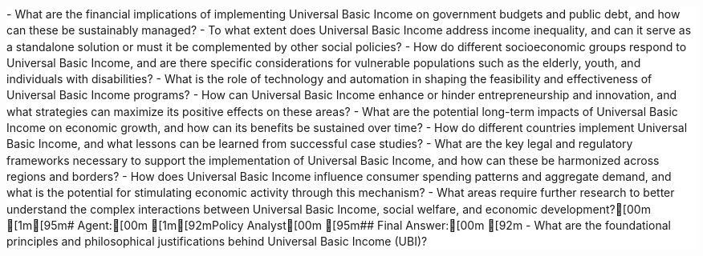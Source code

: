  -   W h a t   a r e   t h e   f i n a n c i a l   i m p l i c a t i o n s   o f   i m p l e m e n t i n g   U n i v e r s a l   B a s i c   I n c o m e   o n   g o v e r n m e n t   b u d g e t s   a n d   p u b l i c   d e b t ,   a n d   h o w   c a n   t h e s e   b e   s u s t a i n a b l y   m a n a g e d ? 
 
 -   T o   w h a t   e x t e n t   d o e s   U n i v e r s a l   B a s i c   I n c o m e   a d d r e s s   i n c o m e   i n e q u a l i t y ,   a n d   c a n   i t   s e r v e   a s   a   s t a n d a l o n e   s o l u t i o n   o r   m u s t   i t   b e   c o m p l e m e n t e d   b y   o t h e r   s o c i a l   p o l i c i e s ? 
 
 -   H o w   d o   d i f f e r e n t   s o c i o e c o n o m i c   g r o u p s   r e s p o n d   t o   U n i v e r s a l   B a s i c   I n c o m e ,   a n d   a r e   t h e r e   s p e c i f i c   c o n s i d e r a t i o n s   f o r   v u l n e r a b l e   p o p u l a t i o n s   s u c h   a s   t h e   e l d e r l y ,   y o u t h ,   a n d   i n d i v i d u a l s   w i t h   d i s a b i l i t i e s ? 
 
 -   W h a t   i s   t h e   r o l e   o f   t e c h n o l o g y   a n d   a u t o m a t i o n   i n   s h a p i n g   t h e   f e a s i b i l i t y   a n d   e f f e c t i v e n e s s   o f   U n i v e r s a l   B a s i c   I n c o m e   p r o g r a m s ? 
 
 -   H o w   c a n   U n i v e r s a l   B a s i c   I n c o m e   e n h a n c e   o r   h i n d e r   e n t r e p r e n e u r s h i p   a n d   i n n o v a t i o n ,   a n d   w h a t   s t r a t e g i e s   c a n   m a x i m i z e   i t s   p o s i t i v e   e f f e c t s   o n   t h e s e   a r e a s ? 
 
 -   W h a t   a r e   t h e   p o t e n t i a l   l o n g - t e r m   i m p a c t s   o f   U n i v e r s a l   B a s i c   I n c o m e   o n   e c o n o m i c   g r o w t h ,   a n d   h o w   c a n   i t s   b e n e f i t s   b e   s u s t a i n e d   o v e r   t i m e ? 
 
 -   H o w   d o   d i f f e r e n t   c o u n t r i e s   i m p l e m e n t   U n i v e r s a l   B a s i c   I n c o m e ,   a n d   w h a t   l e s s o n s   c a n   b e   l e a r n e d   f r o m   s u c c e s s f u l   c a s e   s t u d i e s ? 
 
 -   W h a t   a r e   t h e   k e y   l e g a l   a n d   r e g u l a t o r y   f r a m e w o r k s   n e c e s s a r y   t o   s u p p o r t   t h e   i m p l e m e n t a t i o n   o f   U n i v e r s a l   B a s i c   I n c o m e ,   a n d   h o w   c a n   t h e s e   b e   h a r m o n i z e d   a c r o s s   r e g i o n s   a n d   b o r d e r s ? 
 
 -   H o w   d o e s   U n i v e r s a l   B a s i c   I n c o m e   i n f l u e n c e   c o n s u m e r   s p e n d i n g   p a t t e r n s   a n d   a g g r e g a t e   d e m a n d ,   a n d   w h a t   i s   t h e   p o t e n t i a l   f o r   s t i m u l a t i n g   e c o n o m i c   a c t i v i t y   t h r o u g h   t h i s   m e c h a n i s m ? 
 
 -   W h a t   a r e a s   r e q u i r e   f u r t h e r   r e s e a r c h   t o   b e t t e r   u n d e r s t a n d   t h e   c o m p l e x   i n t e r a c t i o n s   b e t w e e n   U n i v e r s a l   B a s i c   I n c o m e ,   s o c i a l   w e l f a r e ,   a n d   e c o n o m i c   d e v e l o p m e n t ?  [ 0 0 m 
 
 
 
 
 
 
 
 
 
  [ 1 m  [ 9 5 m #   A g e n t :  [ 0 0 m    [ 1 m  [ 9 2 m P o l i c y   A n a l y s t  [ 0 0 m 
 
  [ 9 5 m # #   F i n a l   A n s w e r :  [ 0 0 m    [ 9 2 m 
 
 -   W h a t   a r e   t h e   f o u n d a t i o n a l   p r i n c i p l e s   a n d   p h i l o s o p h i c a l   j u s t i f i c a t i o n s   b e h i n d   U n i v e r s a l   B a s i c   I n c o m e   ( U B I ) ? 
